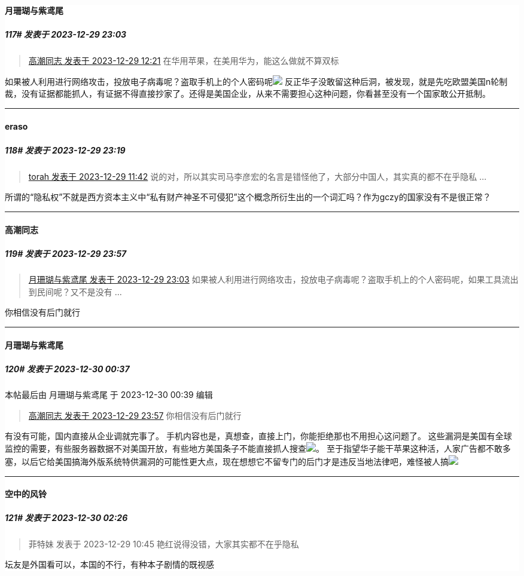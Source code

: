 ####  月珊瑚与紫鸢尾  
##### 117#       发表于 2023-12-29 23:03

<blockquote><a href="httphttps://bbs.saraba1st.com/2b/forum.php?mod=redirect&amp;goto=findpost&amp;pid=63474791&amp;ptid=2165728" target="_blank">高潮同志 发表于 2023-12-29 12:21</a>
在华用苹果，在美用华为，能这么做就不算双标</blockquote>
如果被人利用进行网络攻击，投放电子病毒呢？盗取手机上的个人密码呢<img src="https://static.saraba1st.com/image/smiley/face2017/035.png" referrerpolicy="no-referrer">
反正华子没敢留这种后洞，被发现，就是先吃欧盟美国n轮制裁，没有证据都能抓人，有证据不得直接抄家了。还得是美国企业，从来不需要担心这种问题，你看甚至没有一个国家敢公开抵制。


*****

####  eraso  
##### 118#       发表于 2023-12-29 23:19

<blockquote><a href="httphttps://bbs.saraba1st.com/2b/forum.php?mod=redirect&amp;goto=findpost&amp;pid=63474416&amp;ptid=2165728" target="_blank">torah 发表于 2023-12-29 11:42</a>
说的对，所以其实司马李彦宏的名言是错怪他了，大部分中国人，其实真的都不在乎隐私 ...</blockquote>
所谓的“隐私权”不就是西方资本主义中“私有财产神圣不可侵犯”这个概念所衍生出的一个词汇吗？作为gczy的国家没有不是很正常？


*****

####  高潮同志  
##### 119#       发表于 2023-12-29 23:57

<blockquote><a href="httphttps://bbs.saraba1st.com/2b/forum.php?mod=redirect&amp;goto=findpost&amp;pid=63481206&amp;ptid=2165728" target="_blank">月珊瑚与紫鸢尾 发表于 2023-12-29 23:03</a>
如果被人利用进行网络攻击，投放电子病毒呢？盗取手机上的个人密码呢，如果工具流出到民间呢？又不是没有 ...</blockquote>
你相信没有后门就行


*****

####  月珊瑚与紫鸢尾  
##### 120#       发表于 2023-12-30 00:37

 本帖最后由 月珊瑚与紫鸢尾 于 2023-12-30 00:39 编辑 
<blockquote><a href="httphttps://bbs.saraba1st.com/2b/forum.php?mod=redirect&amp;goto=findpost&amp;pid=63481552&amp;ptid=2165728" target="_blank">高潮同志 发表于 2023-12-29 23:57</a>
你相信没有后门就行</blockquote>
有没有可能，国内直接从企业调就完事了。
手机内容也是，真想查，直接上门，你能拒绝那也不用担心这问题了。
这些漏洞是美国有全球监控的需要，有些服务器数据不对美国开放，有些地方美国条子不能直接抓人搜查<img src="https://static.saraba1st.com/image/smiley/face2017/037.png" referrerpolicy="no-referrer">。
至于指望华子能干苹果这种活，人家广告都不敢多塞，以后它给美国搞海外版系统特供漏洞的可能性更大点，现在想想它不留专门的后门才是违反当地法律吧，难怪被人搞<img src="https://static.saraba1st.com/image/smiley/face2017/037.png" referrerpolicy="no-referrer">


*****

####  空中的风铃  
##### 121#       发表于 2023-12-30 02:26

<blockquote>菲特妹 发表于 2023-12-29 10:45
艳红说得没错，大家其实都不在乎隐私</blockquote>
坛友是外国看可以，本国的不行，有种本子剧情的既视感
